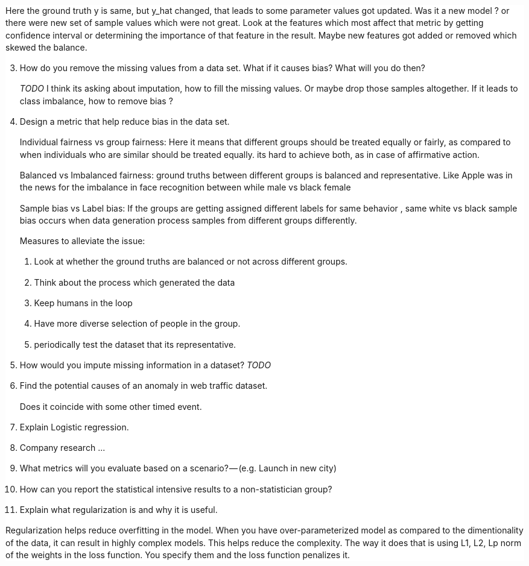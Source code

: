    Here the ground truth y is same, but y\_hat changed, that leads to some
   parameter values got updated. Was it a new model ? or there were new set of
   sample values which were not great. Look at the features which most affect
   that metric by getting confidence interval or determining the importance of
   that feature in the result. Maybe new features got added or removed which
   skewed the balance.

3. How do you remove the missing values from a data set. What if it causes bias? What will you do then?

   *TODO*
   I think its asking about imputation, how to fill the missing values. Or maybe
   drop those samples altogether. If it leads to class imbalance, how to remove
   bias ?

4. Design a metric that help reduce bias in the data set.

   Individual fairness vs group fairness: Here it means that different groups
   should be treated equally or fairly, as compared to when individuals who are
   similar should be treated equally. its hard to achieve both, as in case of
   affirmative action.

   Balanced vs Imbalanced fairness:  ground truths between different groups is
   balanced and representative. Like Apple was in the news for the imbalance in
   face recognition between while male vs black female

   Sample bias vs Label bias: If the groups are getting assigned different
   labels for same behavior , same white vs black
   sample bias occurs when data generation process samples from different groups
   differently.

   Measures to alleviate the issue:
   1. Look at whether the ground truths are balanced or not across different
      groups.
   2. Think about the process which generated the data
   3. Keep humans in the loop

   4. Have more diverse selection of people in the group.
   5. periodically test the dataset that its representative.

5. How would you impute missing information in a dataset?
   *TODO*
6. Find the potential causes of an anomaly in web traffic dataset.

   Does it coincide with some other timed event.

7. Explain Logistic regression.
8. Company research ...
9. What metrics will you evaluate based on a scenario? — (e.g. Launch in new city)
10. How can you report the statistical intensive results to a non-statistician group?
11. Explain what regularization is and why it is useful.

   Regularization helps reduce overfitting in the model. When you have
   over-parameterized model as compared to the dimentionality of the data, it
   can result in highly complex models. This helps reduce the complexity. The
   way it does that is using L1, L2, Lp norm of the weights in the loss
   function. You specify them and the loss function penalizes it.
